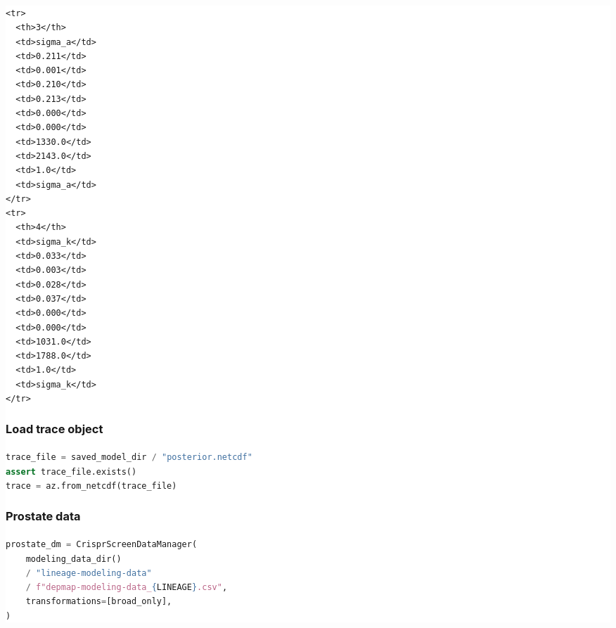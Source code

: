     <tr>
      <th>3</th>
      <td>sigma_a</td>
      <td>0.211</td>
      <td>0.001</td>
      <td>0.210</td>
      <td>0.213</td>
      <td>0.000</td>
      <td>0.000</td>
      <td>1330.0</td>
      <td>2143.0</td>
      <td>1.0</td>
      <td>sigma_a</td>
    </tr>
    <tr>
      <th>4</th>
      <td>sigma_k</td>
      <td>0.033</td>
      <td>0.003</td>
      <td>0.028</td>
      <td>0.037</td>
      <td>0.000</td>
      <td>0.000</td>
      <td>1031.0</td>
      <td>1788.0</td>
      <td>1.0</td>
      <td>sigma_k</td>
    </tr>
  </tbody>
</table>
</div>



### Load trace object


```python
trace_file = saved_model_dir / "posterior.netcdf"
assert trace_file.exists()
trace = az.from_netcdf(trace_file)
```

### Prostate data


```python
prostate_dm = CrisprScreenDataManager(
    modeling_data_dir()
    / "lineage-modeling-data"
    / f"depmap-modeling-data_{LINEAGE}.csv",
    transformations=[broad_only],
)
```
